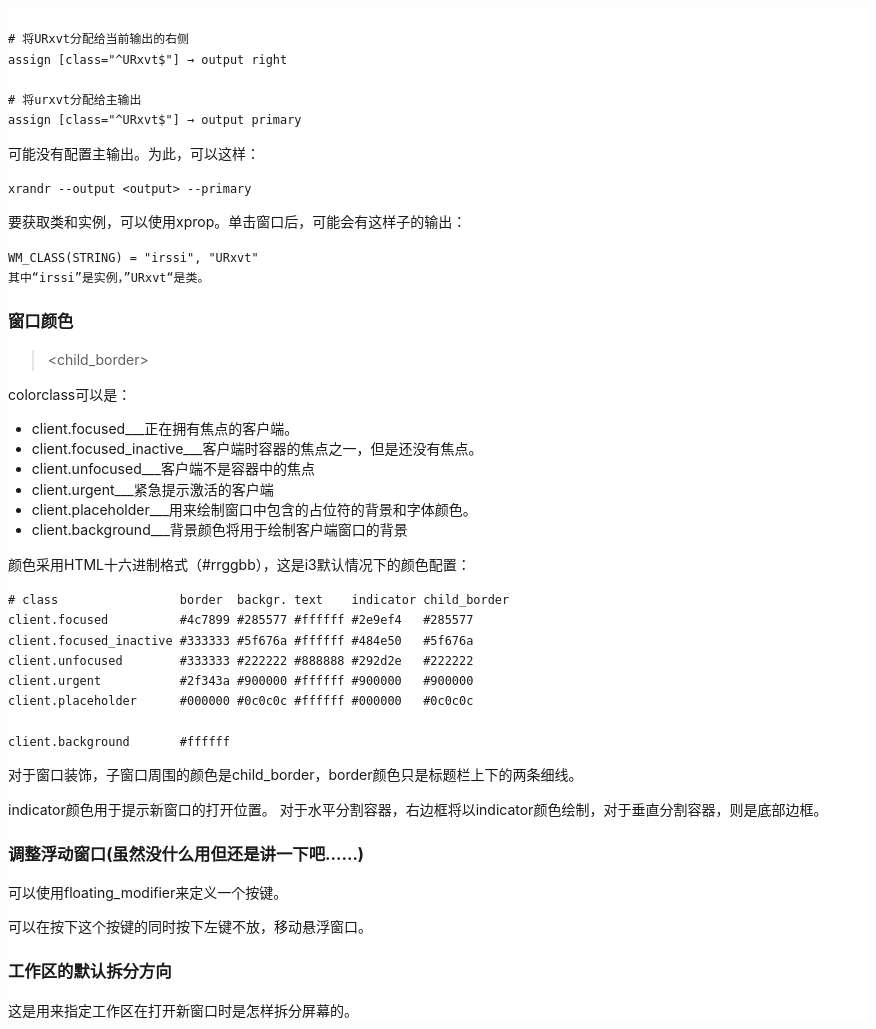 ``` shell
  
# 将URxvt分配给当前输出的右侧
assign [class="^URxvt$"] → output right
  
# 将urxvt分配给主输出
assign [class="^URxvt$"] → output primary
```

可能没有配置主输出。为此，可以这样：

``` shell 
xrandr --output <output> --primary
```
要获取类和实例，可以使用xprop。单击窗口后，可能会有这样子的输出：
```
WM_CLASS(STRING) = "irssi", "URxvt"
其中“irssi”是实例，”URxvt“是类。
```

### 窗口颜色
> <colorclass> <border> <background> <text> <indicator> <child_border>

colorclass可以是：

- client.focused___正在拥有焦点的客户端。
- client.focused_inactive___客户端时容器的焦点之一，但是还没有焦点。
- client.unfocused___客户端不是容器中的焦点
- client.urgent___紧急提示激活的客户端
- client.placeholder___用来绘制窗口中包含的占位符的背景和字体颜色。
- client.background___背景颜色将用于绘制客户端窗口的背景

颜色采用HTML十六进制格式（#rrggbb），这是i3默认情况下的颜色配置：
``` 
# class                 border  backgr. text    indicator child_border
client.focused          #4c7899 #285577 #ffffff #2e9ef4   #285577
client.focused_inactive #333333 #5f676a #ffffff #484e50   #5f676a
client.unfocused        #333333 #222222 #888888 #292d2e   #222222
client.urgent           #2f343a #900000 #ffffff #900000   #900000
client.placeholder      #000000 #0c0c0c #ffffff #000000   #0c0c0c

client.background       #ffffff
```
对于窗口装饰，子窗口周围的颜色是child_border，border颜色只是标题栏上下的两条细线。

indicator颜色用于提示新窗口的打开位置。 对于水平分割容器，右边框将以indicator颜色绘制，对于垂直分割容器，则是底部边框。

### 调整浮动窗口(虽然没什么用但还是讲一下吧……)

可以使用floating_modifier来定义一个按键。

可以在按下这个按键的同时按下左键不放，移动悬浮窗口。

### 工作区的默认拆分方向 

这是用来指定工作区在打开新窗口时是怎样拆分屏幕的。
